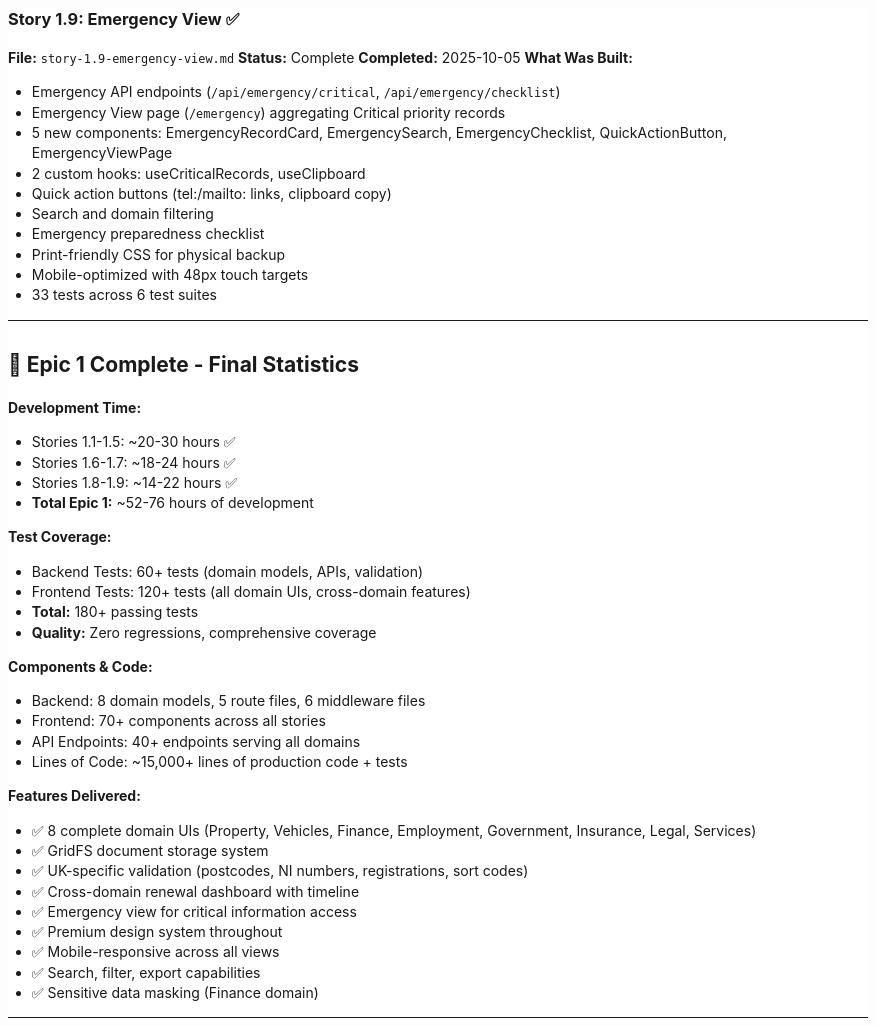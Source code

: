 ### Story 1.9: Emergency View ✅
**File:** `story-1.9-emergency-view.md`
**Status:** Complete
**Completed:** 2025-10-05
**What Was Built:**
- Emergency API endpoints (`/api/emergency/critical`, `/api/emergency/checklist`)
- Emergency View page (`/emergency`) aggregating Critical priority records
- 5 new components: EmergencyRecordCard, EmergencySearch, EmergencyChecklist, QuickActionButton, EmergencyViewPage
- 2 custom hooks: useCriticalRecords, useClipboard
- Quick action buttons (tel:/mailto: links, clipboard copy)
- Search and domain filtering
- Emergency preparedness checklist
- Print-friendly CSS for physical backup
- Mobile-optimized with 48px touch targets
- 33 tests across 6 test suites

---

## 🎉 Epic 1 Complete - Final Statistics

**Development Time:**
- Stories 1.1-1.5: ~20-30 hours ✅
- Stories 1.6-1.7: ~18-24 hours ✅
- Stories 1.8-1.9: ~14-22 hours ✅
- **Total Epic 1:** ~52-76 hours of development

**Test Coverage:**
- Backend Tests: 60+ tests (domain models, APIs, validation)
- Frontend Tests: 120+ tests (all domain UIs, cross-domain features)
- **Total:** 180+ passing tests
- **Quality:** Zero regressions, comprehensive coverage

**Components & Code:**
- Backend: 8 domain models, 5 route files, 6 middleware files
- Frontend: 70+ components across all stories
- API Endpoints: 40+ endpoints serving all domains
- Lines of Code: ~15,000+ lines of production code + tests

**Features Delivered:**
- ✅ 8 complete domain UIs (Property, Vehicles, Finance, Employment, Government, Insurance, Legal, Services)
- ✅ GridFS document storage system
- ✅ UK-specific validation (postcodes, NI numbers, registrations, sort codes)
- ✅ Cross-domain renewal dashboard with timeline
- ✅ Emergency view for critical information access
- ✅ Premium design system throughout
- ✅ Mobile-responsive across all views
- ✅ Search, filter, export capabilities
- ✅ Sensitive data masking (Finance domain)

---
